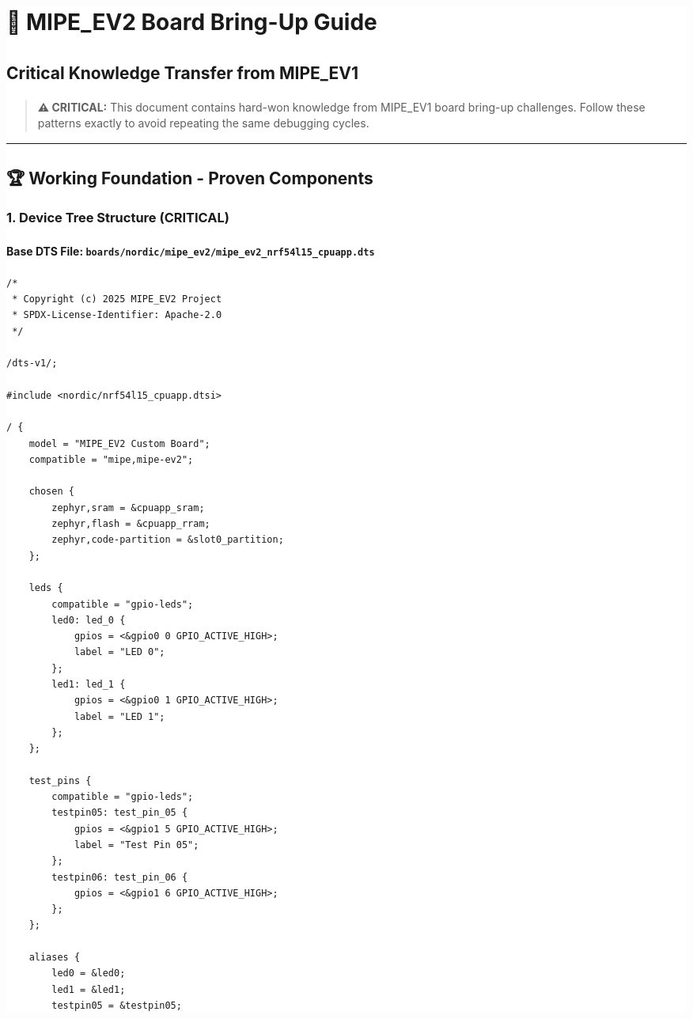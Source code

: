 # 🔧 MIPE_EV2 Board Bring-Up Guide
## Critical Knowledge Transfer from MIPE_EV1

> **⚠️ CRITICAL:** This document contains hard-won knowledge from MIPE_EV1 board bring-up challenges. Follow these patterns exactly to avoid repeating the same debugging cycles.

---

## 🏆 **Working Foundation - Proven Components**

### **1. Device Tree Structure (CRITICAL)**

#### **Base DTS File:** `boards/nordic/mipe_ev2/mipe_ev2_nrf54l15_cpuapp.dts`
```dts
/*
 * Copyright (c) 2025 MIPE_EV2 Project
 * SPDX-License-Identifier: Apache-2.0
 */

/dts-v1/;

#include <nordic/nrf54l15_cpuapp.dtsi>

/ {
	model = "MIPE_EV2 Custom Board";
	compatible = "mipe,mipe-ev2";

	chosen {
		zephyr,sram = &cpuapp_sram;
		zephyr,flash = &cpuapp_rram;
		zephyr,code-partition = &slot0_partition;
	};

	leds {
		compatible = "gpio-leds";
		led0: led_0 {
			gpios = <&gpio0 0 GPIO_ACTIVE_HIGH>;
			label = "LED 0";
		};
		led1: led_1 {
			gpios = <&gpio0 1 GPIO_ACTIVE_HIGH>;
			label = "LED 1";
		};
	};

	test_pins {
		compatible = "gpio-leds";
		testpin05: test_pin_05 {
			gpios = <&gpio1 5 GPIO_ACTIVE_HIGH>;
			label = "Test Pin 05";
		};
		testpin06: test_pin_06 {
			gpios = <&gpio1 6 GPIO_ACTIVE_HIGH>;
		};
	};

	aliases {
		led0 = &led0;
		led1 = &led1;
		testpin05 = &testpin05;
```
